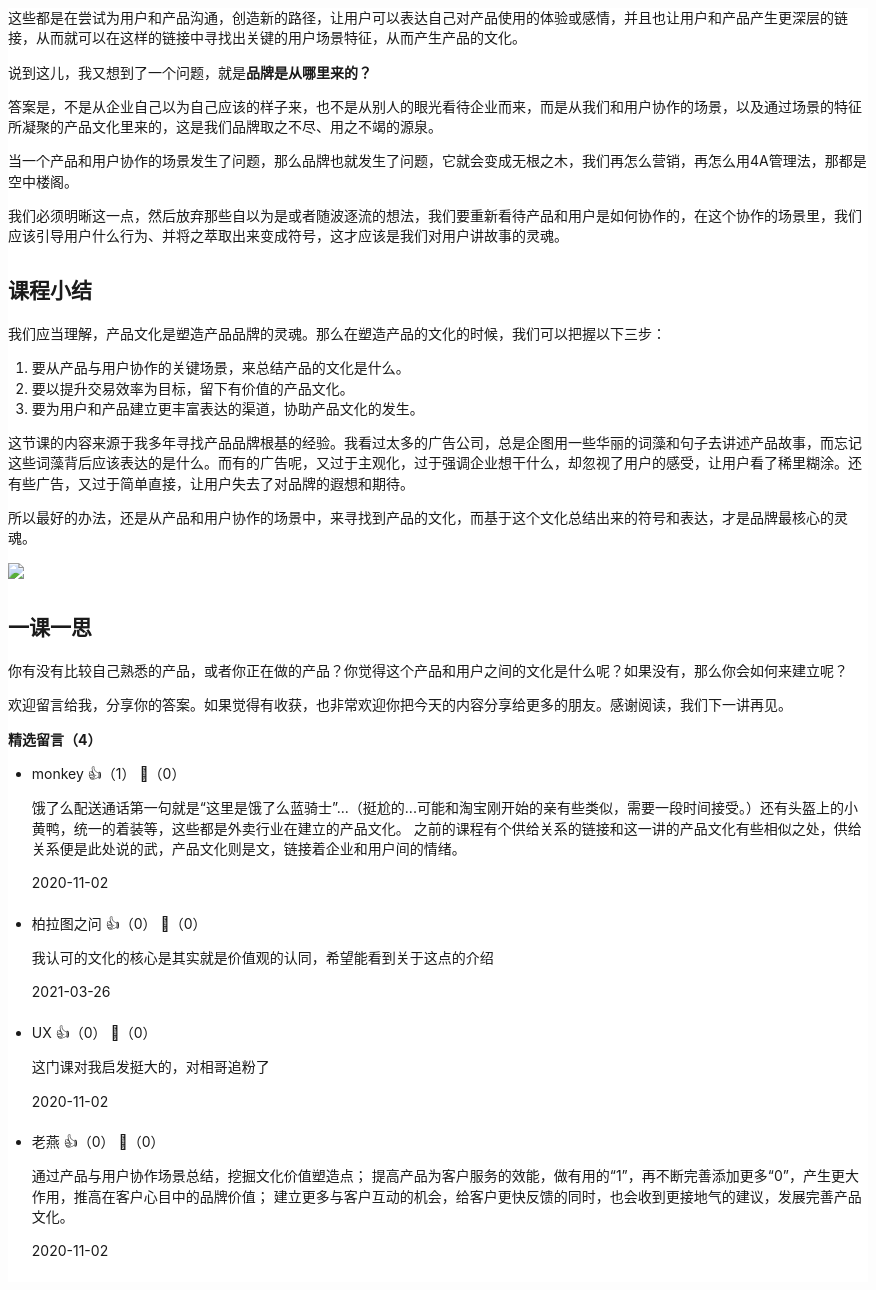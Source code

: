 这些都是在尝试为用户和产品沟通，创造新的路径，让用户可以表达自己对产品使用的体验或感情，并且也让用户和产品产生更深层的链接，从而就可以在这样的链接中寻找出关键的用户场景特征，从而产生产品的文化。

说到这儿，我又想到了一个问题，就是**品牌是从哪里来的？**

答案是，不是从企业自己以为自己应该的样子来，也不是从别人的眼光看待企业而来，而是从我们和用户协作的场景，以及通过场景的特征所凝聚的产品文化里来的，这是我们品牌取之不尽、用之不竭的源泉。

当一个产品和用户协作的场景发生了问题，那么品牌也就发生了问题，它就会变成无根之木，我们再怎么营销，再怎么用4A管理法，那都是空中楼阁。

我们必须明晰这一点，然后放弃那些自以为是或者随波逐流的想法，我们要重新看待产品和用户是如何协作的，在这个协作的场景里，我们应该引导用户什么行为、并将之萃取出来变成符号，这才应该是我们对用户讲故事的灵魂。

## 课程小结

我们应当理解，产品文化是塑造产品品牌的灵魂。那么在塑造产品的文化的时候，我们可以把握以下三步：

1. 要从产品与用户协作的关键场景，来总结产品的文化是什么。
2. 要以提升交易效率为目标，留下有价值的产品文化。
3. 要为用户和产品建立更丰富表达的渠道，协助产品文化的发生。

这节课的内容来源于我多年寻找产品品牌根基的经验。我看过太多的广告公司，总是企图用一些华丽的词藻和句子去讲述产品故事，而忘记这些词藻背后应该表达的是什么。而有的广告呢，又过于主观化，过于强调企业想干什么，却忽视了用户的感受，让用户看了稀里糊涂。还有些广告，又过于简单直接，让用户失去了对品牌的遐想和期待。

所以最好的办法，还是从产品和用户协作的场景中，来寻找到产品的文化，而基于这个文化总结出来的符号和表达，才是品牌最核心的灵魂。

![](https://static001.geekbang.org/resource/image/44/78/44ab38bfe92705cf0dcd758b6c843378.jpg?wh=1500%2A1066)

## 一课一思

你有没有比较自己熟悉的产品，或者你正在做的产品？你觉得这个产品和用户之间的文化是什么呢？如果没有，那么你会如何来建立呢？

欢迎留言给我，分享你的答案。如果觉得有收获，也非常欢迎你把今天的内容分享给更多的朋友。感谢阅读，我们下一讲再见。
<div><strong>精选留言（4）</strong></div><ul>
<li><span>monkey</span> 👍（1） 💬（0）<p>饿了么配送通话第一句就是“这里是饿了么蓝骑士”...（挺尬的...可能和淘宝刚开始的亲有些类似，需要一段时间接受。）还有头盔上的小黄鸭，统一的着装等，这些都是外卖行业在建立的产品文化。
之前的课程有个供给关系的链接和这一讲的产品文化有些相似之处，供给关系便是此处说的武，产品文化则是文，链接着企业和用户间的情绪。</p>2020-11-02</li><br/><li><span>柏拉图之问</span> 👍（0） 💬（0）<p>我认可的文化的核心是其实就是价值观的认同，希望能看到关于这点的介绍</p>2021-03-26</li><br/><li><span>UX</span> 👍（0） 💬（0）<p>这门课对我启发挺大的，对相哥追粉了</p>2020-11-02</li><br/><li><span>老燕</span> 👍（0） 💬（0）<p>通过产品与用户协作场景总结，挖掘文化价值塑造点；
提高产品为客户服务的效能，做有用的“1”，再不断完善添加更多“0”，产生更大作用，推高在客户心目中的品牌价值；
建立更多与客户互动的机会，给客户更快反馈的同时，也会收到更接地气的建议，发展完善产品文化。</p>2020-11-02</li><br/>
</ul>
